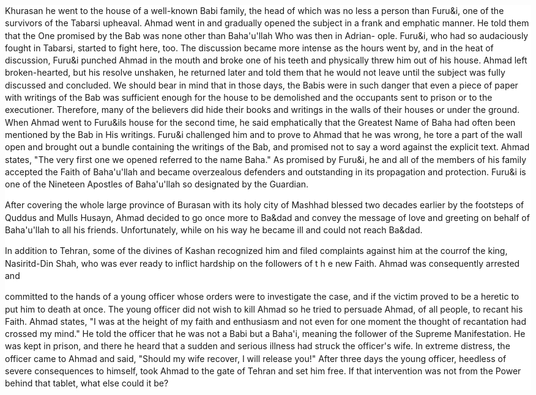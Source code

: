 Khurasan he went
to the house of a well-known Babi family, the head of which was
no less a person than Furu&i,  one of the survivors of the Tabarsi
upheaval. Ahmad went in and gradually opened the subject in a
frank and emphatic manner. He told them that the One promised
by the Bab was none other than Baha'u'llah Who was then in Adrian-
ople. Furu&i,    who had so audaciously fought in Tabarsi, started
to fight here, too. The discussion became more intense as the
hours went by, and in the heat of discussion, Furu&i   punched Ahmad
in the mouth and broke one of his teeth and physically threw him
out of his house.     Ahmad left broken-hearted, but his resolve
unshaken, he returned later and told them that he would not leave
until the subject was fully discussed and concluded.       We should
bear in mind that in those days, the Babis were in such danger
that even a piece of paper with writings of the Bab was sufficient
enough for the house to be demolished and the occupants sent to
prison or to the executioner. Therefore, many of the believers
did hide their books and writings in the walls of their houses
or under the ground. When Ahmad went to Furu&ils      house for the
second time, he said emphatically that the Greatest Name of Baha
had often been mentioned by the Bab in His writings. Furu&i
challenged him and to prove to Ahmad that he was wrong, he tore
a part of the wall open and brought out a bundle containing the
writings of the Bab, and promised not to say a word against the
explicit text. Ahmad states, "The very first one we opened referred
to the name Baha."    As promised by Furu&i,     he and all of the
members of his family accepted the Faith of Baha'u'llah and became
overzealous defenders and outstanding in its propagation and
protection. Furu&i   is one of the Nineteen Apostles of Baha'u'llah
so designated by the Guardian.

After covering the whole large province of Burasan with its holy
city of Mashhad blessed two decades earlier by the footsteps of
Quddus and Mulls Husayn, Ahmad decided to go once more to Ba&dad
and convey the message of love and greeting on behalf of Baha'u'llah
to all his friends. Unfortunately, while on his way he became
ill and could not reach Ba&dad.

In addition to Tehran, some of the divines of Kashan recognized
him and filed complaints against him at the courrof the king,
Nasiritd-Din Shah, who was ever ready to inflict hardship on the
followers of t h e new Faith. Ahmad was consequently arrested and

committed to the hands of a young officer whose orders were to
investigate the case, and if the victim proved to be a heretic
to put him to death at once. The young officer did not wish to
kill Ahmad so he tried to persuade Ahmad, of all people, to recant
his Faith. Ahmad states, "I was at the height of my faith and
enthusiasm and not even for one moment the thought of recantation
had crossed my mind." He told the officer that he was not a Babi
but a Baha'i, meaning the follower of the Supreme Manifestation.
He was kept in prison, and there he heard that a sudden and serious
illness had struck the officer's wife. In extreme distress, the
officer came to Ahmad and said, "Should my wife recover, I will
release you!"   After three days the young officer, heedless of
severe consequences to himself, took Ahmad to the gate of Tehran
and set him free. If that intervention was not from the Power
behind that tablet, what else could it be?
